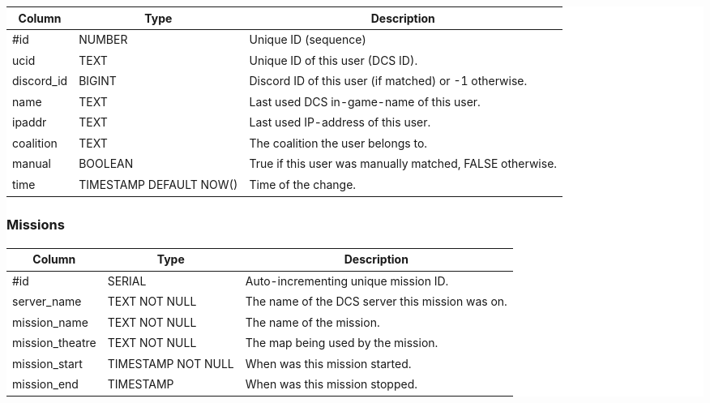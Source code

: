 | Column     | Type                    | Description                                              |
|------------|-------------------------|----------------------------------------------------------|
| #id        | NUMBER                  | Unique ID (sequence)                                     |
| ucid       | TEXT                    | Unique ID of this user (DCS ID).                         |
| discord_id | BIGINT                  | Discord ID of this user (if matched) or -1 otherwise.    |
| name       | TEXT                    | Last used DCS in-game-name of this user.                 |
| ipaddr     | TEXT                    | Last used IP-address of this user.                       |
| coalition  | TEXT                    | The coalition the user belongs to.                       |
| manual     | BOOLEAN                 | True if this user was manually matched, FALSE otherwise. |
| time       | TIMESTAMP DEFAULT NOW() | Time of the change.                                      |

### Missions
| Column          | Type               | Description                                     |
|-----------------|--------------------|-------------------------------------------------|
| #id             | SERIAL             | Auto-incrementing unique mission ID.            |
| server_name     | TEXT NOT NULL      | The name of the DCS server this mission was on. |
| mission_name    | TEXT NOT NULL      | The name of the mission.                        |
| mission_theatre | TEXT NOT NULL      | The map being used by the mission.              |
| mission_start   | TIMESTAMP NOT NULL | When was this mission started.                  |
| mission_end     | TIMESTAMP          | When was this mission stopped.                  |
